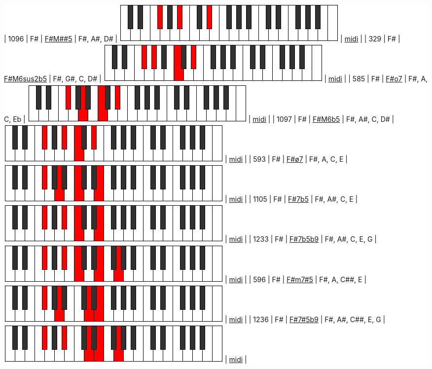 | 1096 | F# | [F#M##5](ChordFSharpMajorDoubleSharpFifth.md) | F#, A#, D# | ![F#M##5](ChordFSharpMajorDoubleSharpFifthRootPosition.png) | [midi](ChordFSharpMajorDoubleSharpFifthRootPosition.mid) |
| 329 | F# | [F#M6sus2b5](ChordFSharpMajorSixthSuspendedSecondFlatFifth.md) | F#, G#, C, D# | ![F#M6sus2b5](ChordFSharpMajorSixthSuspendedSecondFlatFifthRootPosition.png) | [midi](ChordFSharpMajorSixthSuspendedSecondFlatFifthRootPosition.mid) |
| 585 | F# | [F#o7](ChordFSharpFullDiminishedSeventh.md) | F#, A, C, Eb | ![F#o7](ChordFSharpFullDiminishedSeventhRootPosition.png) | [midi](ChordFSharpFullDiminishedSeventhRootPosition.mid) |
| 1097 | F# | [F#M6b5](ChordFSharpMajorSixthFlatFifth.md) | F#, A#, C, D# | ![F#M6b5](ChordFSharpMajorSixthFlatFifthRootPosition.png) | [midi](ChordFSharpMajorSixthFlatFifthRootPosition.mid) |
| 593 | F# | [F#ø7](ChordFSharpHalfDiminishedSeventh.md) | F#, A, C, E | ![F#ø7](ChordFSharpHalfDiminishedSeventhRootPosition.png) | [midi](ChordFSharpHalfDiminishedSeventhRootPosition.mid) |
| 1105 | F# | [F#7b5](ChordFSharpDominantSeventhFlatFifth.md) | F#, A#, C, E | ![F#7b5](ChordFSharpDominantSeventhFlatFifthRootPosition.png) | [midi](ChordFSharpDominantSeventhFlatFifthRootPosition.mid) |
| 1233 | F# | [F#7b5b9](ChordFSharpDominantSeventhFlatFifthFlatNinth.md) | F#, A#, C, E, G | ![F#7b5b9](ChordFSharpDominantSeventhFlatFifthFlatNinthRootPosition.png) | [midi](ChordFSharpDominantSeventhFlatFifthFlatNinthRootPosition.mid) |
| 596 | F# | [F#m7#5](ChordFSharpMinorSeventhSharpFifth.md) | F#, A, C##, E | ![F#m7#5](ChordFSharpMinorSeventhSharpFifthRootPosition.png) | [midi](ChordFSharpMinorSeventhSharpFifthRootPosition.mid) |
| 1236 | F# | [F#7#5b9](ChordFSharpDominantSeventhSharpFifthFlatNinth.md) | F#, A#, C##, E, G | ![F#7#5b9](ChordFSharpDominantSeventhSharpFifthFlatNinthRootPosition.png) | [midi](ChordFSharpDominantSeventhSharpFifthFlatNinthRootPosition.mid) |
